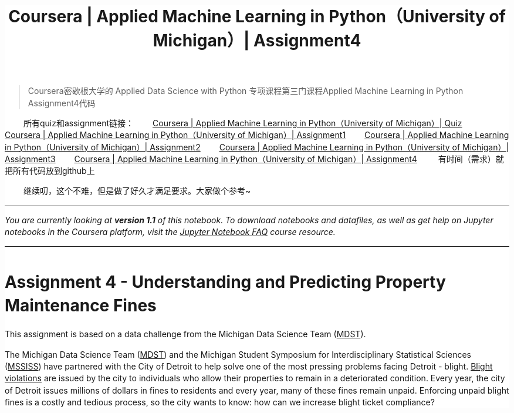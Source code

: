 ﻿---
 title: Coursera | Applied Machine Learning in Python（University of Michigan）| Assignment4
 date: 
 updated: 
 categories:
 - DataScience
 - Coursera
 - AppliedML
 tags:
 - DataScience
 - Pandas
 - Coursera
 - Machine learning
---
>Coursera密歇根大学的 Applied Data Science with Python 专项课程第三门课程Applied Machine Learning in Python Assignment4代码


&emsp;&emsp; 所有quiz和assignment链接：
&emsp;&emsp;[Coursera | Applied Machine Learning in Python（University of Michigan）| Quiz](https://ycchen00.github.io/2020/12/12/AppliedML/Quiz/)
&emsp;&emsp;[Coursera | Applied Machine Learning in Python（University of Michigan）| Assignment1](https://ycchen00.github.io/2020/12/12/AppliedML/Assignment1/)
&emsp;&emsp;[Coursera | Applied Machine Learning in Python（University of Michigan）| Assignment2](https://ycchen00.github.io/2020/12/12/AppliedML/Assignment2/)
&emsp;&emsp;[Coursera | Applied Machine Learning in Python（University of Michigan）| Assignment3](https://ycchen00.github.io/2020/12/12/AppliedML/Assignment3/)
&emsp;&emsp;[Coursera | Applied Machine Learning in Python（University of Michigan）| Assignment4](https://ycchen00.github.io/2020/12/12/AppliedML/Assignment4/)
&emsp;&emsp; 有时间（需求）就把所有代码放到github上
<br>


&emsp;&emsp; 继续叨，这个不难，但是做了好久才满足要求。大家做个参考~

---

_You are currently looking at **version 1.1** of this notebook. To download notebooks and datafiles, as well as get help on Jupyter notebooks in the Coursera platform, visit the [Jupyter Notebook FAQ](https://www.coursera.org/learn/python-machine-learning/resources/bANLa) course resource._

---

# Assignment 4 - Understanding and Predicting Property Maintenance Fines

This assignment is based on a data challenge from the Michigan Data Science Team ([MDST](http://midas.umich.edu/mdst/)). 

The Michigan Data Science Team ([MDST](http://midas.umich.edu/mdst/)) and the Michigan Student Symposium for Interdisciplinary Statistical Sciences ([MSSISS](https://sites.lsa.umich.edu/mssiss/)) have partnered with the City of Detroit to help solve one of the most pressing problems facing Detroit - blight. [Blight violations](http://www.detroitmi.gov/How-Do-I/Report/Blight-Complaint-FAQs) are issued by the city to individuals who allow their properties to remain in a deteriorated condition. Every year, the city of Detroit issues millions of dollars in fines to residents and every year, many of these fines remain unpaid. Enforcing unpaid blight fines is a costly and tedious process, so the city wants to know: how can we increase blight ticket compliance?
